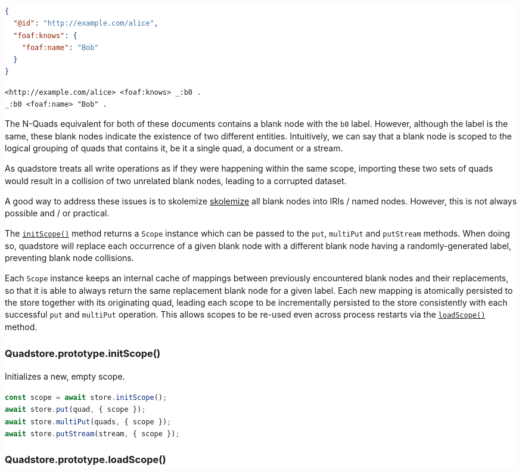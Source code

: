 ```json
{
  "@id": "http://example.com/alice",
  "foaf:knows": {
    "foaf:name": "Bob"
  }
}
```

```
<http://example.com/alice> <foaf:knows> _:b0 .
_:b0 <foaf:name> "Bob" .
```

The N-Quads equivalent for both of these documents contains a blank node with
the `b0` label. However, although the label is the same, these blank nodes
indicate the existence of two different entities. Intuitively, we can say that
a blank node is scoped to the logical grouping of quads that contains it, be it
a single quad, a document or a stream.

As quadstore treats all write operations as if they were happening within the 
same scope, importing these two sets of quads would result in a collision of 
two unrelated blank nodes, leading to a corrupted dataset. 

A good way to address these issues is to skolemize [skolemize][skolem-def] all 
blank nodes into IRIs / named nodes. However, this is not always possible and
/ or practical.

The [`initScope()`](#quadstoreprototypeinitscope) method returns a `Scope`
instance which can be passed to the `put`, `multiPut` and `putStream` methods. 
When doing so, quadstore will replace each occurrence of a given blank node 
with a different blank node having a randomly-generated label, preventing blank
node collisions.

Each `Scope` instance keeps an internal cache of mappings between previously
encountered blank nodes and their replacements, so that it is able to always 
return the same replacement blank node for a given label. Each new mapping is
atomically persisted to the store together with its originating quad, leading
each scope to be incrementally persisted to the store consistently with each 
successful `put` and `multiPut` operation. This allows scopes to be re-used
even across process restarts via the 
[`loadScope()`](#quadstoreprototypeloadscope) method.

[jsonld-plg]: https://json-ld.org/playground/
[bnode-disc-1]: https://lists.w3.org/Archives/Public/semantic-web/2020Jun/0077.html
[bnode-disc-2]: https://github.com/w3c/EasierRDF/issues/19
[bnode-disc-3]: https://www.w3.org/2011/rdf-wg/wiki/User:Azimmerm/Blank-node-scope
[bnode-disc-4]: https://www.w3.org/2011/rdf-wg/wiki/User:Azimmerm/Blank-node-scope-again
[skolem-def]: https://www.w3.org/2011/rdf-wg/wiki/Skolemisation

### Quadstore.prototype.initScope()

Initializes a new, empty scope.

```js
const scope = await store.initScope();
await store.put(quad, { scope });
await store.multiPut(quads, { scope });
await store.putStream(stream, { scope });
```

### Quadstore.prototype.loadScope()


[r1]: https://blog.liu.se/olafhartig/2019/01/10/position-statement-rdf-star-and-sparql-star/
[r2]: http://olafhartig.de/slides/W3CWorkshop2019RDFStarAndSPARQLStar.pdf
[db0]: http://leveldb.org
[db1]: https://github.com/Level/abstract-level
[db2]: https://github.com/level/classic-level
[db3]: https://github.com/level/memory-level
[db4]: https://github.com/level/rocksdb
[db5]: https://rocksdb.org
[db6]: https://github.com/level/awesome#stores
[dm-1]: https://rdf.js.org/data-model-spec/
[dm-2]: https://rdf.js.org/stream-spec/
[dm-3]: https://github.com/rdfjs-base/data-model
[dm-4]: https://github.com/RubenVerborgh/AsyncIterator#readme
[c1]: https://github.com/comunica/comunica
[c2]: https://github.com/belayeng/quadstore-comunica
[c3]: https://github.com/comunica/comunica/graphs/contributors
[c4]: https://rdf.js.org/query-spec/
[b0]: https://github.com/belayeng/quadstore-browser
[b1]: https://github.com/Level/browser-level
[d0]: https://deno.land
[d1]: https://www.skypack.dev
[perf]: https://github.com/belayeng/quadstore-perf
[i5]: https://belayeng.com/en